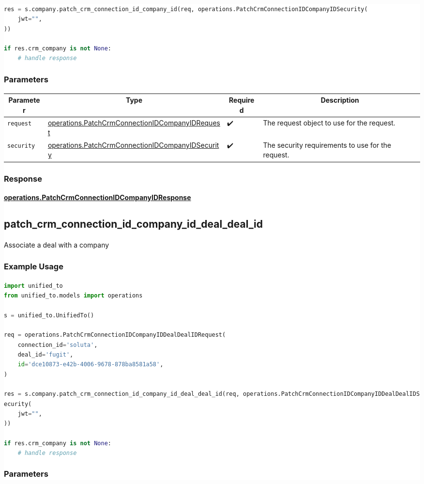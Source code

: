 ```python
res = s.company.patch_crm_connection_id_company_id(req, operations.PatchCrmConnectionIDCompanyIDSecurity(
    jwt="",
))

if res.crm_company is not None:
    # handle response
```

### Parameters

| Parameter                                                                                                            | Type                                                                                                                 | Required                                                                                                             | Description                                                                                                          |
| -------------------------------------------------------------------------------------------------------------------- | -------------------------------------------------------------------------------------------------------------------- | -------------------------------------------------------------------------------------------------------------------- | -------------------------------------------------------------------------------------------------------------------- |
| `request`                                                                                                            | [operations.PatchCrmConnectionIDCompanyIDRequest](../../models/operations/patchcrmconnectionidcompanyidrequest.md)   | :heavy_check_mark:                                                                                                   | The request object to use for the request.                                                                           |
| `security`                                                                                                           | [operations.PatchCrmConnectionIDCompanyIDSecurity](../../models/operations/patchcrmconnectionidcompanyidsecurity.md) | :heavy_check_mark:                                                                                                   | The security requirements to use for the request.                                                                    |


### Response

**[operations.PatchCrmConnectionIDCompanyIDResponse](../../models/operations/patchcrmconnectionidcompanyidresponse.md)**


## patch_crm_connection_id_company_id_deal_deal_id

Associate a deal with a company

### Example Usage

```python
import unified_to
from unified_to.models import operations

s = unified_to.UnifiedTo()

req = operations.PatchCrmConnectionIDCompanyIDDealDealIDRequest(
    connection_id='soluta',
    deal_id='fugit',
    id='dce10873-e42b-4006-9678-878ba8581a58',
)

res = s.company.patch_crm_connection_id_company_id_deal_deal_id(req, operations.PatchCrmConnectionIDCompanyIDDealDealIDSecurity(
    jwt="",
))

if res.crm_company is not None:
    # handle response
```

### Parameters
